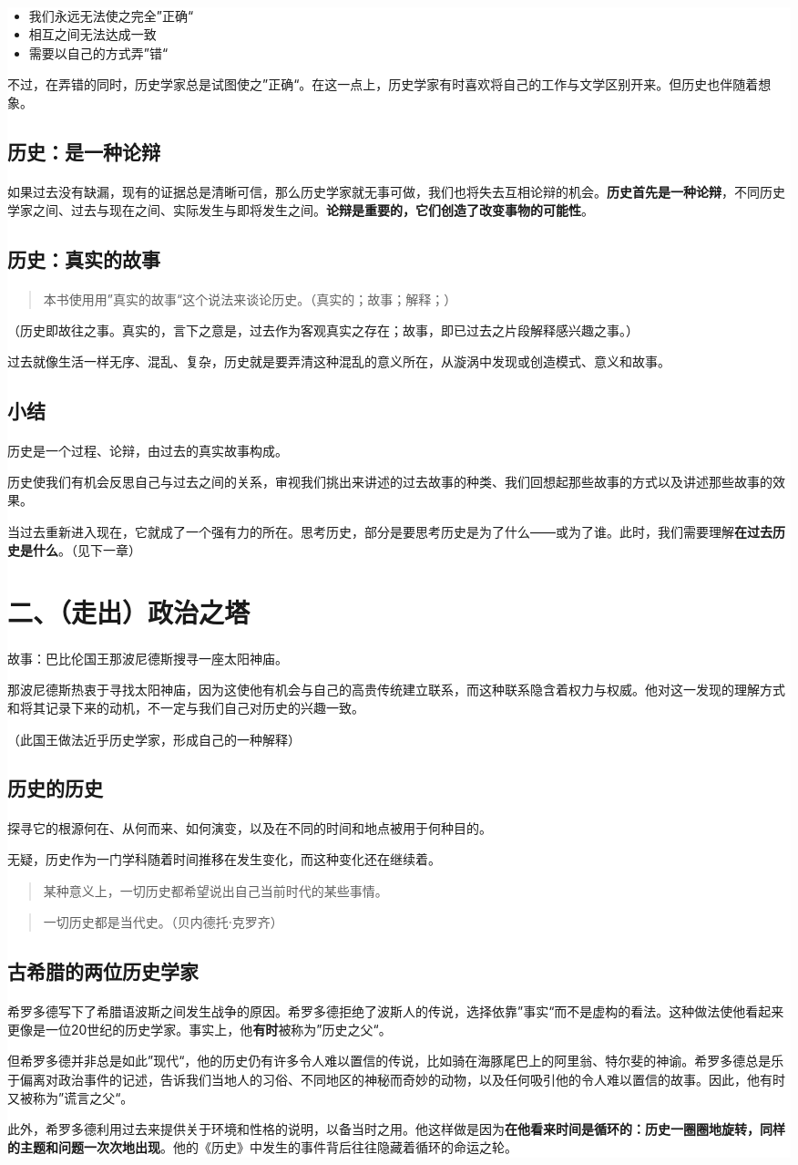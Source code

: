 * 我们永远无法使之完全”正确“
* 相互之间无法达成一致
* 需要以自己的方式弄”错“

不过，在弄错的同时，历史学家总是试图使之”正确“。在这一点上，历史学家有时喜欢将自己的工作与文学区别开来。但历史也伴随着想象。

## 历史：是一种论辩

如果过去没有缺漏，现有的证据总是清晰可信，那么历史学家就无事可做，我们也将失去互相论辩的机会。**历史首先是一种论辩**，不同历史学家之间、过去与现在之间、实际发生与即将发生之间。**论辩是重要的，它们创造了改变事物的可能性**。

## 历史：真实的故事

> 本书使用用”真实的故事“这个说法来谈论历史。（真实的；故事；解释；）

（历史即故往之事。真实的，言下之意是，过去作为客观真实之存在；故事，即已过去之片段解释感兴趣之事。）

过去就像生活一样无序、混乱、复杂，历史就是要弄清这种混乱的意义所在，从漩涡中发现或创造模式、意义和故事。

## 小结

历史是一个过程、论辩，由过去的真实故事构成。

历史使我们有机会反思自己与过去之间的关系，审视我们挑出来讲述的过去故事的种类、我们回想起那些故事的方式以及讲述那些故事的效果。

当过去重新进入现在，它就成了一个强有力的所在。思考历史，部分是要思考历史是为了什么——或为了谁。此时，我们需要理解**在过去历史是什么**。（见下一章）

# 二、（走出）政治之塔

故事：巴比伦国王那波尼德斯搜寻一座太阳神庙。

那波尼德斯热衷于寻找太阳神庙，因为这使他有机会与自己的高贵传统建立联系，而这种联系隐含着权力与权威。他对这一发现的理解方式和将其记录下来的动机，不一定与我们自己对历史的兴趣一致。

（此国王做法近乎历史学家，形成自己的一种解释）

## 历史的历史

探寻它的根源何在、从何而来、如何演变，以及在不同的时间和地点被用于何种目的。

无疑，历史作为一门学科随着时间推移在发生变化，而这种变化还在继续着。

> 某种意义上，一切历史都希望说出自己当前时代的某些事情。

> 一切历史都是当代史。（贝内德托·克罗齐）

## 古希腊的两位历史学家

希罗多德写下了希腊语波斯之间发生战争的原因。希罗多德拒绝了波斯人的传说，选择依靠”事实“而不是虚构的看法。这种做法使他看起来更像是一位20世纪的历史学家。事实上，他**有时**被称为”历史之父“。

但希罗多德并非总是如此”现代“，他的历史仍有许多令人难以置信的传说，比如骑在海豚尾巴上的阿里翁、特尔斐的神谕。希罗多德总是乐于偏离对政治事件的记述，告诉我们当地人的习俗、不同地区的神秘而奇妙的动物，以及任何吸引他的令人难以置信的故事。因此，他有时又被称为”谎言之父“。

此外，希罗多德利用过去来提供关于环境和性格的说明，以备当时之用。他这样做是因为**在他看来时间是循环的：历史一圈圈地旋转，同样的主题和问题一次次地出现**。他的《历史》中发生的事件背后往往隐藏着循环的命运之轮。
